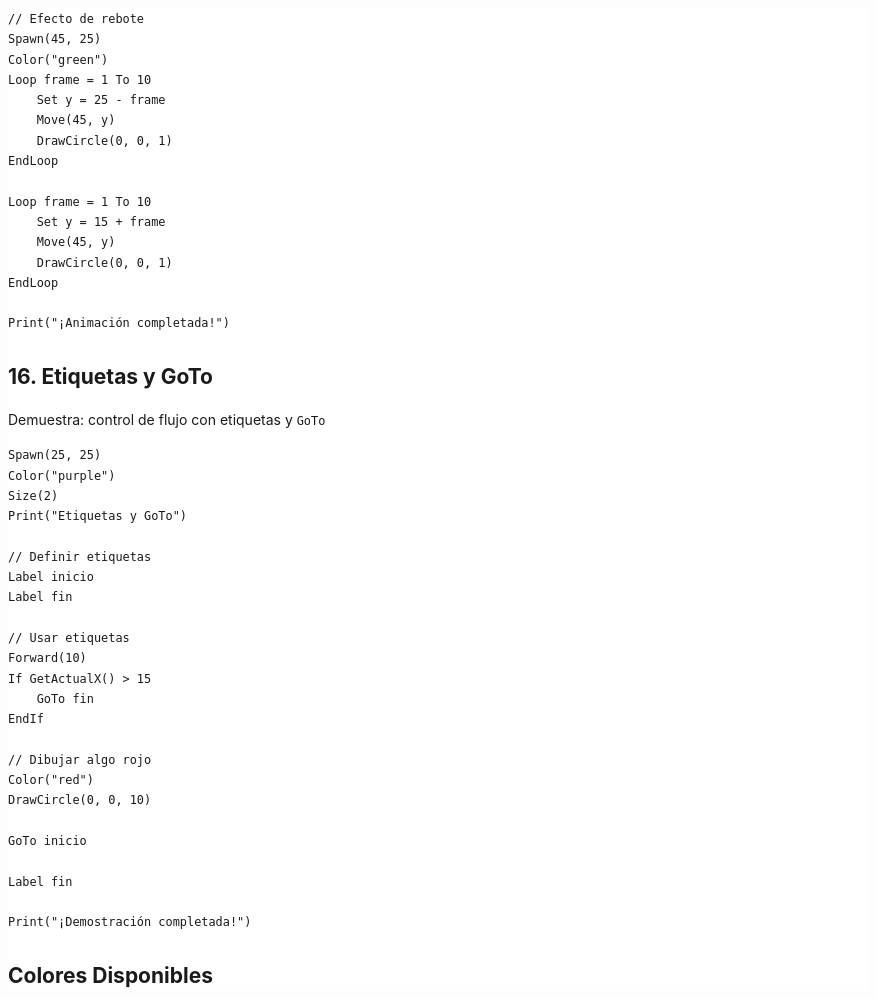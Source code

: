 ```pixelwalle
// Efecto de rebote
Spawn(45, 25)
Color("green")
Loop frame = 1 To 10
    Set y = 25 - frame
    Move(45, y)
    DrawCircle(0, 0, 1)
EndLoop

Loop frame = 1 To 10
    Set y = 15 + frame
    Move(45, y)
    DrawCircle(0, 0, 1)
EndLoop

Print("¡Animación completada!")
```

## 16. Etiquetas y GoTo
Demuestra: control de flujo con etiquetas y `GoTo`

```pixelwalle
Spawn(25, 25)
Color("purple")
Size(2)
Print("Etiquetas y GoTo")

// Definir etiquetas
Label inicio
Label fin

// Usar etiquetas
Forward(10)
If GetActualX() > 15
    GoTo fin
EndIf

// Dibujar algo rojo
Color("red")
DrawCircle(0, 0, 10)

GoTo inicio

Label fin

Print("¡Demostración completada!")
```

## Colores Disponibles
